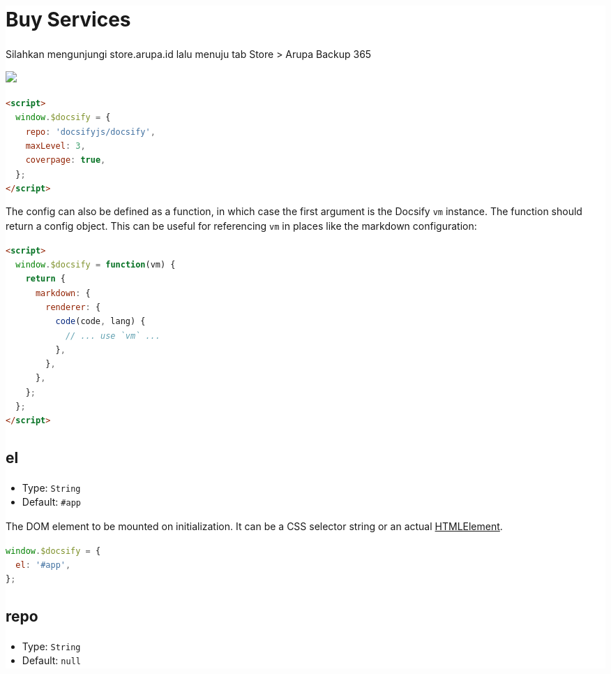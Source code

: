 # Buy Services

Silahkan mengunjungi store.arupa.id lalu menuju tab Store > Arupa Backup 365 

<img src='/_media/ab365buy.png'></img>

```html
<script>
  window.$docsify = {
    repo: 'docsifyjs/docsify',
    maxLevel: 3,
    coverpage: true,
  };
</script>
```

The config can also be defined as a function, in which case the first argument is the Docsify `vm` instance. The function should return a config object. This can be useful for referencing `vm` in places like the markdown configuration:

```html
<script>
  window.$docsify = function(vm) {
    return {
      markdown: {
        renderer: {
          code(code, lang) {
            // ... use `vm` ...
          },
        },
      },
    };
  };
</script>
```

## el

- Type: `String`
- Default: `#app`

The DOM element to be mounted on initialization. It can be a CSS selector string or an actual [HTMLElement](https://developer.mozilla.org/en-US/docs/Web/API/HTMLElement).

```js
window.$docsify = {
  el: '#app',
};
```

## repo

- Type: `String`
- Default: `null`

